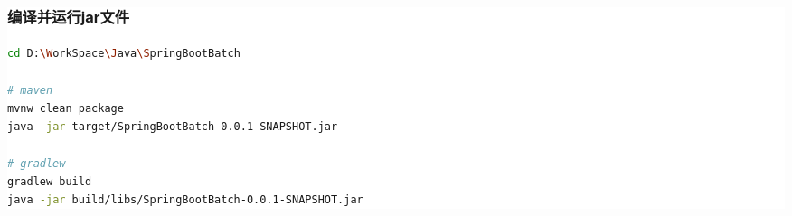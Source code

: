 ### 编译并运行jar文件
```bash
cd D:\WorkSpace\Java\SpringBootBatch

# maven
mvnw clean package
java -jar target/SpringBootBatch-0.0.1-SNAPSHOT.jar

# gradlew
gradlew build
java -jar build/libs/SpringBootBatch-0.0.1-SNAPSHOT.jar
```
